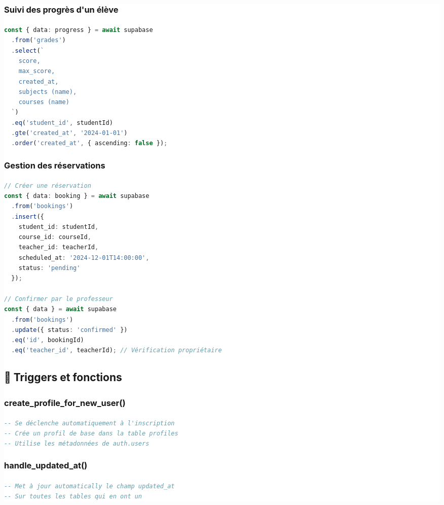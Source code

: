 
### Suivi des progrès d'un élève
```typescript
const { data: progress } = await supabase
  .from('grades')
  .select(`
    score,
    max_score,
    created_at,
    subjects (name),
    courses (name)
  `)
  .eq('student_id', studentId)
  .gte('created_at', '2024-01-01')
  .order('created_at', { ascending: false });
```

### Gestion des réservations
```typescript
// Créer une réservation
const { data: booking } = await supabase
  .from('bookings')
  .insert({
    student_id: studentId,
    course_id: courseId,
    teacher_id: teacherId,
    scheduled_at: '2024-12-01T14:00:00',
    status: 'pending'
  });

// Confirmer par le professeur
const { data } = await supabase
  .from('bookings')
  .update({ status: 'confirmed' })
  .eq('id', bookingId)
  .eq('teacher_id', teacherId); // Vérification propriétaire
```

## 🔄 Triggers et fonctions

### create_profile_for_new_user()
```sql
-- Se déclenche automatiquement à l'inscription
-- Crée un profil de base dans la table profiles
-- Utilise les métadonnées de auth.users
```

### handle_updated_at()
```sql
-- Met à jour automatically le champ updated_at
-- Sur toutes les tables qui en ont un
```
